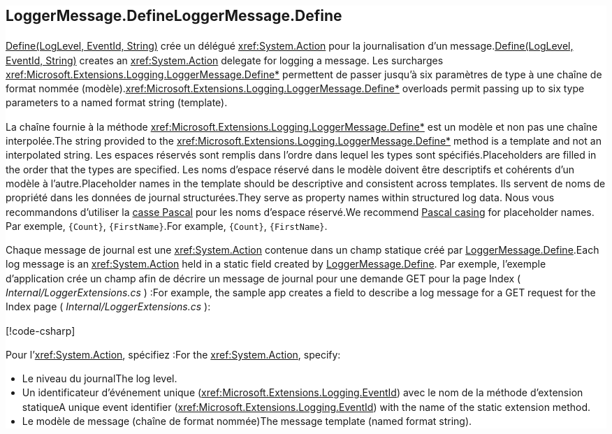 ## <a name="loggermessagedefine"></a><span data-ttu-id="738f1-195">LoggerMessage.Define</span><span class="sxs-lookup"><span data-stu-id="738f1-195">LoggerMessage.Define</span></span>

<span data-ttu-id="738f1-196">[Define(LogLevel, EventId, String)](xref:Microsoft.Extensions.Logging.LoggerMessage.Define*) crée un délégué <xref:System.Action> pour la journalisation d’un message.</span><span class="sxs-lookup"><span data-stu-id="738f1-196">[Define(LogLevel, EventId, String)](xref:Microsoft.Extensions.Logging.LoggerMessage.Define*) creates an <xref:System.Action> delegate for logging a message.</span></span> <span data-ttu-id="738f1-197">Les surcharges <xref:Microsoft.Extensions.Logging.LoggerMessage.Define*> permettent de passer jusqu’à six paramètres de type à une chaîne de format nommée (modèle).</span><span class="sxs-lookup"><span data-stu-id="738f1-197"><xref:Microsoft.Extensions.Logging.LoggerMessage.Define*> overloads permit passing up to six type parameters to a named format string (template).</span></span>

<span data-ttu-id="738f1-198">La chaîne fournie à la méthode <xref:Microsoft.Extensions.Logging.LoggerMessage.Define*> est un modèle et non pas une chaîne interpolée.</span><span class="sxs-lookup"><span data-stu-id="738f1-198">The string provided to the <xref:Microsoft.Extensions.Logging.LoggerMessage.Define*> method is a template and not an interpolated string.</span></span> <span data-ttu-id="738f1-199">Les espaces réservés sont remplis dans l’ordre dans lequel les types sont spécifiés.</span><span class="sxs-lookup"><span data-stu-id="738f1-199">Placeholders are filled in the order that the types are specified.</span></span> <span data-ttu-id="738f1-200">Les noms d’espace réservé dans le modèle doivent être descriptifs et cohérents d’un modèle à l’autre.</span><span class="sxs-lookup"><span data-stu-id="738f1-200">Placeholder names in the template should be descriptive and consistent across templates.</span></span> <span data-ttu-id="738f1-201">Ils servent de noms de propriété dans les données de journal structurées.</span><span class="sxs-lookup"><span data-stu-id="738f1-201">They serve as property names within structured log data.</span></span> <span data-ttu-id="738f1-202">Nous vous recommandons d’utiliser la [casse Pascal](/dotnet/standard/design-guidelines/capitalization-conventions) pour les noms d’espace réservé.</span><span class="sxs-lookup"><span data-stu-id="738f1-202">We recommend [Pascal casing](/dotnet/standard/design-guidelines/capitalization-conventions) for placeholder names.</span></span> <span data-ttu-id="738f1-203">Par exemple, `{Count}`, `{FirstName}`.</span><span class="sxs-lookup"><span data-stu-id="738f1-203">For example, `{Count}`, `{FirstName}`.</span></span>

<span data-ttu-id="738f1-204">Chaque message de journal est une <xref:System.Action> contenue dans un champ statique créé par [LoggerMessage.Define](xref:Microsoft.Extensions.Logging.LoggerMessage.Define*).</span><span class="sxs-lookup"><span data-stu-id="738f1-204">Each log message is an <xref:System.Action> held in a static field created by [LoggerMessage.Define](xref:Microsoft.Extensions.Logging.LoggerMessage.Define*).</span></span> <span data-ttu-id="738f1-205">Par exemple, l’exemple d’application crée un champ afin de décrire un message de journal pour une demande GET pour la page Index ( *Internal/LoggerExtensions.cs* ) :</span><span class="sxs-lookup"><span data-stu-id="738f1-205">For example, the sample app creates a field to describe a log message for a GET request for the Index page ( *Internal/LoggerExtensions.cs* ):</span></span>

[!code-csharp[](loggermessage/samples/2.x/LoggerMessageSample/Internal/LoggerExtensions.cs?name=snippet1)]

<span data-ttu-id="738f1-206">Pour l’<xref:System.Action>, spécifiez :</span><span class="sxs-lookup"><span data-stu-id="738f1-206">For the <xref:System.Action>, specify:</span></span>

* <span data-ttu-id="738f1-207">Le niveau du journal</span><span class="sxs-lookup"><span data-stu-id="738f1-207">The log level.</span></span>
* <span data-ttu-id="738f1-208">Un identificateur d’événement unique (<xref:Microsoft.Extensions.Logging.EventId>) avec le nom de la méthode d’extension statique</span><span class="sxs-lookup"><span data-stu-id="738f1-208">A unique event identifier (<xref:Microsoft.Extensions.Logging.EventId>) with the name of the static extension method.</span></span>
* <span data-ttu-id="738f1-209">Le modèle de message (chaîne de format nommée)</span><span class="sxs-lookup"><span data-stu-id="738f1-209">The message template (named format string).</span></span> 
